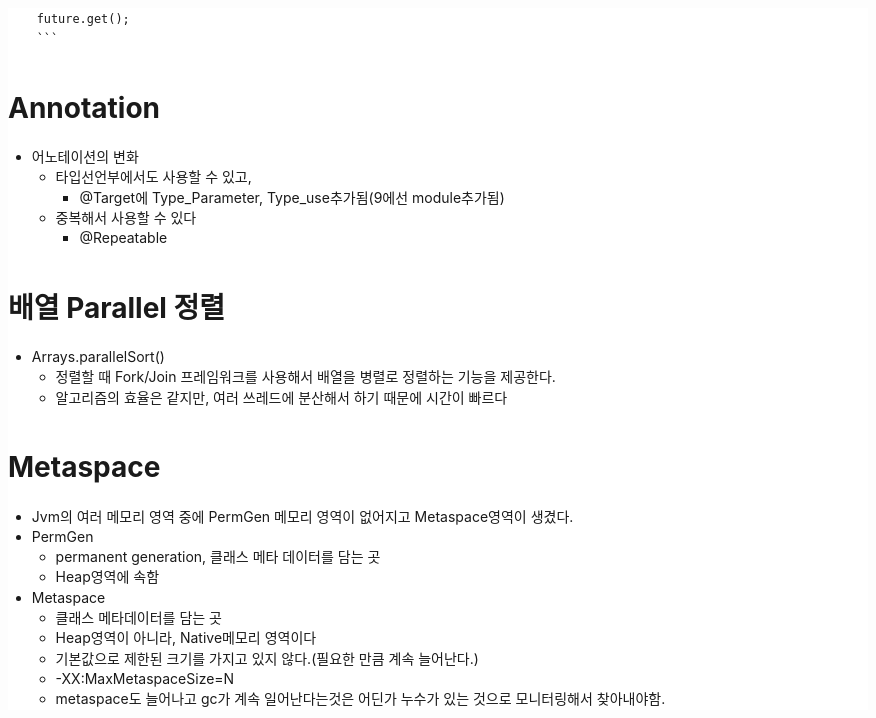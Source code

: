         future.get();
        ```
        

# Annotation

- 어노테이션의 변화
    - 타입선언부에서도 사용할 수 있고,
        - @Target에 Type_Parameter, Type_use추가됨(9에선 module추가됨)
    - 중복해서 사용할 수 있다
        - @Repeatable

# 배열 Parallel 정렬

- Arrays.parallelSort()
    - 정렬할 때 Fork/Join 프레임워크를 사용해서 배열을 병렬로 정렬하는 기능을 제공한다.
    - 알고리즘의 효율은 같지만, 여러 쓰레드에 분산해서 하기 때문에 시간이 빠르다

# Metaspace

- Jvm의 여러 메모리 영역 중에 PermGen 메모리 영역이 없어지고 Metaspace영역이 생겼다.
- PermGen
    - permanent generation, 클래스 메타 데이터를 담는 곳
    - Heap영역에 속함
- Metaspace
    - 클래스 메타데이터를 담는 곳
    - Heap영역이 아니라, Native메모리 영역이다
    - 기본값으로 제한된 크기를 가지고 있지 않다.(필요한 만큼 계속 늘어난다.)
    - -XX:MaxMetaspaceSize=N
    - metaspace도 늘어나고 gc가 계속 일어난다는것은 어딘가 누수가 있는 것으로 모니터링해서 찾아내야함.